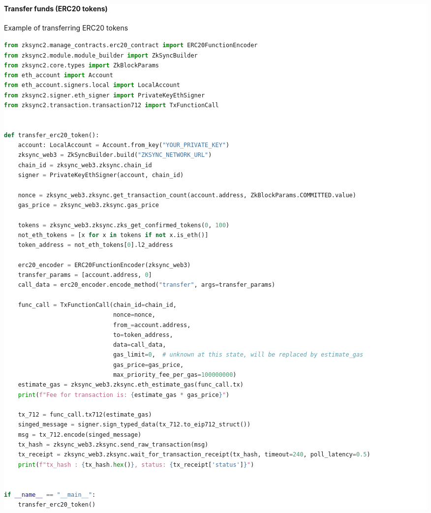 #### Transfer funds (ERC20 tokens)

Example of transferring ERC20 tokens

```python
from zksync2.manage_contracts.erc20_contract import ERC20FunctionEncoder
from zksync2.module.module_builder import ZkSyncBuilder
from zksync2.core.types import ZkBlockParams
from eth_account import Account
from eth_account.signers.local import LocalAccount
from zksync2.signer.eth_signer import PrivateKeyEthSigner
from zksync2.transaction.transaction712 import TxFunctionCall


def transfer_erc20_token():
    account: LocalAccount = Account.from_key("YOUR_PRIVATE_KEY")
    zksync_web3 = ZkSyncBuilder.build("ZKSYNC_NETWORK_URL")
    chain_id = zksync_web3.zksync.chain_id
    signer = PrivateKeyEthSigner(account, chain_id)

    nonce = zksync_web3.zksync.get_transaction_count(account.address, ZkBlockParams.COMMITTED.value)
    gas_price = zksync_web3.zksync.gas_price

    tokens = zksync_web3.zksync.zks_get_confirmed_tokens(0, 100)
    not_eth_tokens = [x for x in tokens if not x.is_eth()]
    token_address = not_eth_tokens[0].l2_address

    erc20_encoder = ERC20FunctionEncoder(zksync_web3)
    transfer_params = [account.address, 0]
    call_data = erc20_encoder.encode_method("transfer", args=transfer_params)

    func_call = TxFunctionCall(chain_id=chain_id,
                               nonce=nonce,
                               from_=account.address,
                               to=token_address,
                               data=call_data,
                               gas_limit=0,  # unknown at this state, will be replaced by estimate_gas
                               gas_price=gas_price,
                               max_priority_fee_per_gas=100000000)
    estimate_gas = zksync_web3.zksync.eth_estimate_gas(func_call.tx)
    print(f"Fee for transaction is: {estimate_gas * gas_price}")

    tx_712 = func_call.tx712(estimate_gas)
    singed_message = signer.sign_typed_data(tx_712.to_eip712_struct())
    msg = tx_712.encode(singed_message)
    tx_hash = zksync_web3.zksync.send_raw_transaction(msg)
    tx_receipt = zksync_web3.zksync.wait_for_transaction_receipt(tx_hash, timeout=240, poll_latency=0.5)
    print(f"tx_hash : {tx_hash.hex()}, status: {tx_receipt['status']}")


if __name__ == "__main__":
    transfer_erc20_token()
```
